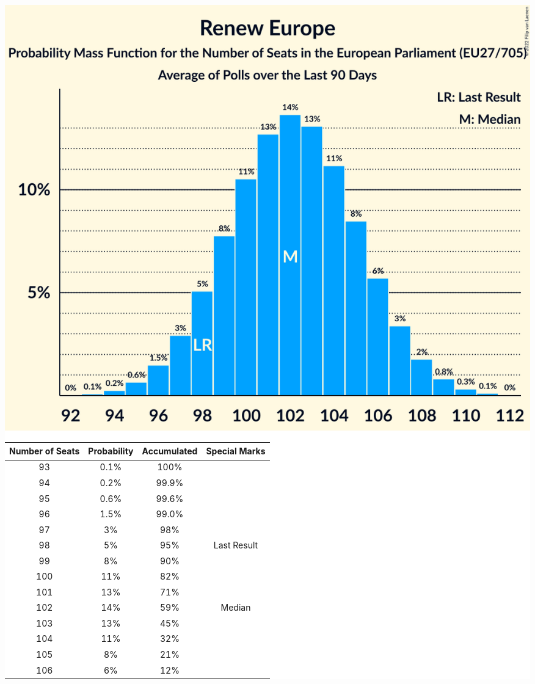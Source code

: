 ![Graph with seats probability mass function not yet produced](average-2022-09-30-seats-pmf-reneweurope.png "Seats Probability Mass Function")

| Number of Seats | Probability | Accumulated | Special Marks |
|:---------------:|:-----------:|:-----------:|:-------------:|
| 93 | 0.1% | 100% |  |
| 94 | 0.2% | 99.9% |  |
| 95 | 0.6% | 99.6% |  |
| 96 | 1.5% | 99.0% |  |
| 97 | 3% | 98% |  |
| 98 | 5% | 95% | Last Result |
| 99 | 8% | 90% |  |
| 100 | 11% | 82% |  |
| 101 | 13% | 71% |  |
| 102 | 14% | 59% | Median |
| 103 | 13% | 45% |  |
| 104 | 11% | 32% |  |
| 105 | 8% | 21% |  |
| 106 | 6% | 12% |  |